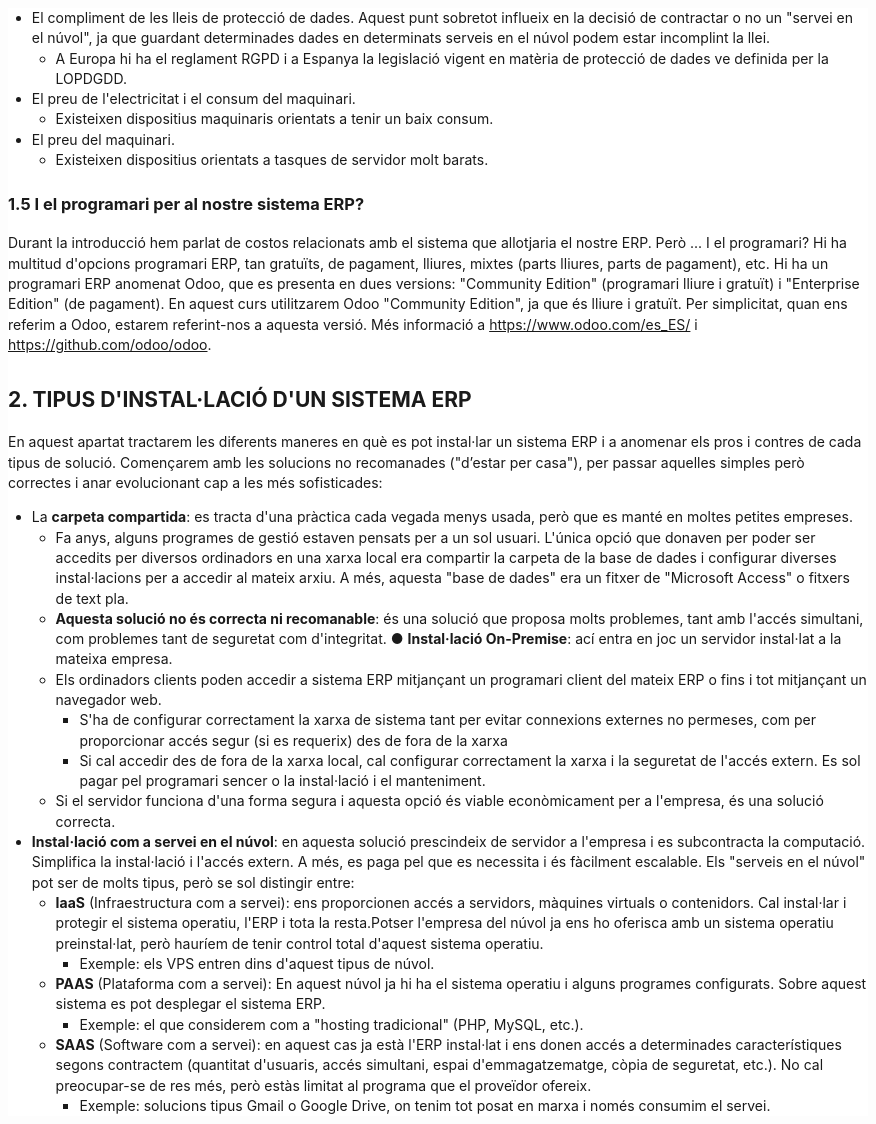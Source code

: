- El compliment de les lleis de protecció de dades. Aquest punt sobretot influeix en la decisió de contractar o no un "servei en el núvol", ja que guardant determinades dades en determinats serveis en el núvol podem estar incomplint la llei.
  - A Europa hi ha el reglament RGPD i a Espanya la legislació vigent en matèria de protecció de dades ve definida per la LOPDGDD.
- El preu de l'electricitat i el consum del maquinari.
    - Existeixen dispositius maquinaris orientats a tenir un baix consum.
-  El preu del maquinari.
    - Existeixen dispositius orientats a tasques de servidor molt barats.

### 1.5 I el programari per al nostre sistema ERP?
Durant la introducció hem parlat de costos relacionats amb el sistema que allotjaria el nostre ERP.
Però ... I el programari? Hi ha multitud d'opcions programari ERP, tan gratuïts, de pagament, lliures, mixtes (parts lliures, parts de pagament), etc.
Hi ha un programari ERP anomenat Odoo, que es presenta en dues versions: "Community Edition" (programari lliure i gratuït) i "Enterprise Edition" (de pagament).
En aquest curs utilitzarem Odoo "Community Edition", ja que és lliure i gratuït. Per simplicitat,
quan ens referim a Odoo, estarem referint-nos a aquesta versió.
Més informació a https://www.odoo.com/es_ES/ i https://github.com/odoo/odoo.

## 2. TIPUS D'INSTAL·LACIÓ D'UN SISTEMA ERP

En aquest apartat tractarem les diferents maneres en què es pot instal·lar un sistema ERP i a
anomenar els pros i contres de cada tipus de solució.
Començarem amb les solucions no recomanades ("d’estar per casa"), per passar aquelles simples però correctes i anar evolucionant cap a les més sofisticades:
- La **carpeta compartida**: es tracta d'una pràctica cada vegada menys usada, però que es
  manté en moltes petites empreses.
    - Fa anys, alguns programes de gestió estaven pensats per a un sol usuari. L'única opció que donaven per poder ser accedits per diversos ordinadors en una xarxa local era compartir la carpeta de la base de dades i configurar diverses instal·lacions per a accedir al mateix arxiu. A més, aquesta "base de dades" era un fitxer de "Microsoft Access" o fitxers de text pla.
    - **Aquesta solució no és correcta ni recomanable**: és una solució que proposa molts problemes, tant amb l'accés simultani, com problemes tant de seguretat com d'integritat.
  ● **Instal·lació On-Premise**: ací entra en joc un servidor instal·lat a la mateixa empresa.
    - Els ordinadors clients poden accedir a sistema ERP mitjançant un programari client del mateix ERP o fins i tot mitjançant un navegador web.
        - S'ha de configurar correctament la xarxa de sistema tant per evitar connexions externes no permeses, com per proporcionar accés segur (si es requerix) des de fora de la xarxa
        - Si cal accedir des de fora de la xarxa local, cal configurar correctament la xarxa i la seguretat de l'accés extern. Es sol pagar pel programari sencer o la instal·lació i el manteniment.
    - Si el servidor funciona d'una forma segura i aquesta opció és viable econòmicament per a l'empresa, és una solució correcta.
- **Instal·lació com a servei en el núvol**: en aquesta solució prescindeix de servidor a l'empresa i es subcontracta la computació. Simplifica la instal·lació i l'accés extern. A més, es paga pel que es necessita i és fàcilment escalable. Els "serveis en el núvol" pot ser de molts tipus, però se sol distingir entre:
    - **IaaS** (Infraestructura com a servei): ens proporcionen accés a servidors, màquines virtuals o contenidors. Cal instal·lar i protegir el sistema operatiu, l'ERP i tota la resta.Potser l'empresa del núvol ja ens ho oferisca amb un sistema operatiu preinstal·lat, però hauríem de tenir control total d'aquest sistema operatiu.
        - Exemple: els VPS entren dins d'aquest tipus de núvol.
    - **PAAS** (Plataforma com a servei): En aquest núvol ja hi ha el sistema operatiu i alguns programes configurats. Sobre aquest sistema es pot desplegar el sistema ERP.
        - Exemple: el que considerem com a "hosting tradicional" (PHP, MySQL, etc.).
    - **SAAS** (Software com a servei): en aquest cas ja està l'ERP instal·lat i ens donen accés a determinades característiques segons contractem (quantitat d'usuaris, accés simultani, espai d'emmagatzematge, còpia de seguretat, etc.). No cal preocupar-se de res més, però estàs limitat al programa que el proveïdor ofereix.
        - Exemple: solucions tipus Gmail o Google Drive, on tenim tot posat en marxa i només consumim el servei.